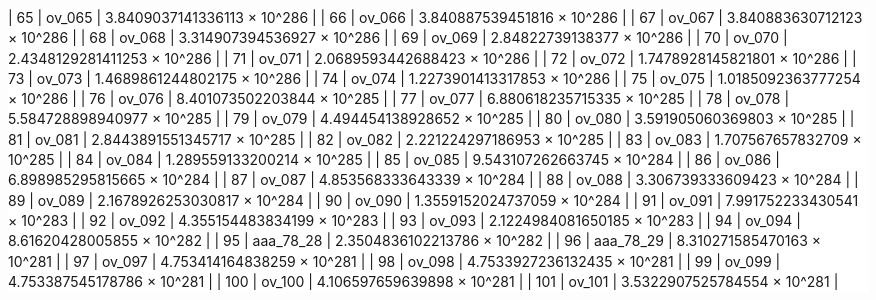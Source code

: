 | 65 | ov_065 | 3.8409037141336113 × 10^286 |
| 66 | ov_066 | 3.840887539451816 × 10^286 |
| 67 | ov_067 | 3.840883630712123 × 10^286 |
| 68 | ov_068 | 3.314907394536927 × 10^286 |
| 69 | ov_069 | 2.84822739138377 × 10^286 |
| 70 | ov_070 | 2.4348129281411253 × 10^286 |
| 71 | ov_071 | 2.0689593442688423 × 10^286 |
| 72 | ov_072 | 1.7478928145821801 × 10^286 |
| 73 | ov_073 | 1.4689861244802175 × 10^286 |
| 74 | ov_074 | 1.2273901413317853 × 10^286 |
| 75 | ov_075 | 1.0185092363777254 × 10^286 |
| 76 | ov_076 | 8.401073502203844 × 10^285 |
| 77 | ov_077 | 6.880618235715335 × 10^285 |
| 78 | ov_078 | 5.584728898940977 × 10^285 |
| 79 | ov_079 | 4.494454138928652 × 10^285 |
| 80 | ov_080 | 3.591905060369803 × 10^285 |
| 81 | ov_081 | 2.8443891551345717 × 10^285 |
| 82 | ov_082 | 2.221224297186953 × 10^285 |
| 83 | ov_083 | 1.707567657832709 × 10^285 |
| 84 | ov_084 | 1.289559133200214 × 10^285 |
| 85 | ov_085 | 9.543107262663745 × 10^284 |
| 86 | ov_086 | 6.898985295815665 × 10^284 |
| 87 | ov_087 | 4.853568333643339 × 10^284 |
| 88 | ov_088 | 3.306739333609423 × 10^284 |
| 89 | ov_089 | 2.1678926253030817 × 10^284 |
| 90 | ov_090 | 1.3559152024737059 × 10^284 |
| 91 | ov_091 | 7.991752233430541 × 10^283 |
| 92 | ov_092 | 4.355154483834199 × 10^283 |
| 93 | ov_093 | 2.1224984081650185 × 10^283 |
| 94 | ov_094 | 8.61620428005855 × 10^282 |
| 95 | aaa_78_28 | 2.3504836102213786 × 10^282 |
| 96 | aaa_78_29 | 8.310271585470163 × 10^281 |
| 97 | ov_097 | 4.753414164838259 × 10^281 |
| 98 | ov_098 | 4.7533927236132435 × 10^281 |
| 99 | ov_099 | 4.753387545178786 × 10^281 |
| 100 | ov_100 | 4.106597659639898 × 10^281 |
| 101 | ov_101 | 3.5322907525784554 × 10^281 |